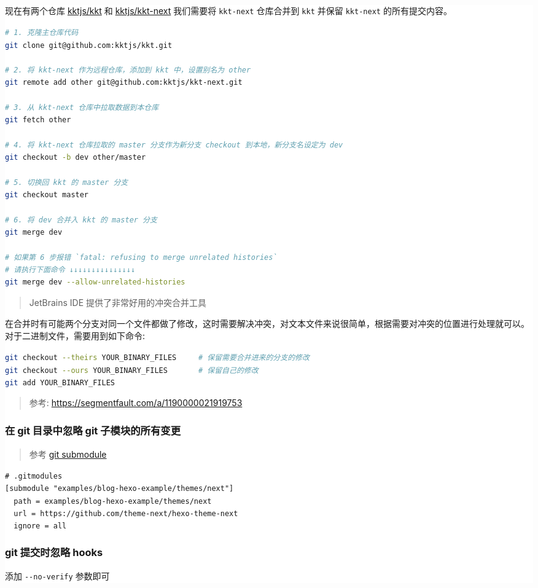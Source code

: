 现在有两个仓库 [kktjs/kkt](https://github.com/kktjs/kkt.git) 和 [kktjs/kkt-next](https://github.com/kktjs/kkt-next.git) 我们需要将 `kkt-next` 仓库合并到 `kkt` 并保留 `kkt-next` 的所有提交内容。

```sh
# 1. 克隆主仓库代码
git clone git@github.com:kktjs/kkt.git

# 2. 将 kkt-next 作为远程仓库，添加到 kkt 中，设置别名为 other
git remote add other git@github.com:kktjs/kkt-next.git

# 3. 从 kkt-next 仓库中拉取数据到本仓库
git fetch other

# 4. 将 kkt-next 仓库拉取的 master 分支作为新分支 checkout 到本地，新分支名设定为 dev
git checkout -b dev other/master

# 5. 切换回 kkt 的 master 分支
git checkout master

# 6. 将 dev 合并入 kkt 的 master 分支
git merge dev

# 如果第 6 步报错 `fatal: refusing to merge unrelated histories`
# 请执行下面命令 ↓↓↓↓↓↓↓↓↓↓↓↓↓↓↓
git merge dev --allow-unrelated-histories
```

> JetBrains IDE 提供了非常好用的冲突合并工具

在合并时有可能两个分支对同一个文件都做了修改，这时需要解决冲突，对文本文件来说很简单，根据需要对冲突的位置进行处理就可以。对于二进制文件，需要用到如下命令:

```sh
git checkout --theirs YOUR_BINARY_FILES     # 保留需要合并进来的分支的修改
git checkout --ours YOUR_BINARY_FILES       # 保留自己的修改
git add YOUR_BINARY_FILES
```

> 参考: <https://segmentfault.com/a/1190000021919753>

### 在 git 目录中忽略 git 子模块的所有变更

> 参考 [git submodule](https://git-scm.com/docs/gitmodules#Documentation/gitmodules.txt-submoduleltnamegtignore)

```shell
# .gitmodules
[submodule "examples/blog-hexo-example/themes/next"]
  path = examples/blog-hexo-example/themes/next
  url = https://github.com/theme-next/hexo-theme-next
  ignore = all
```

### git 提交时忽略 hooks

添加 `--no-verify` 参数即可
